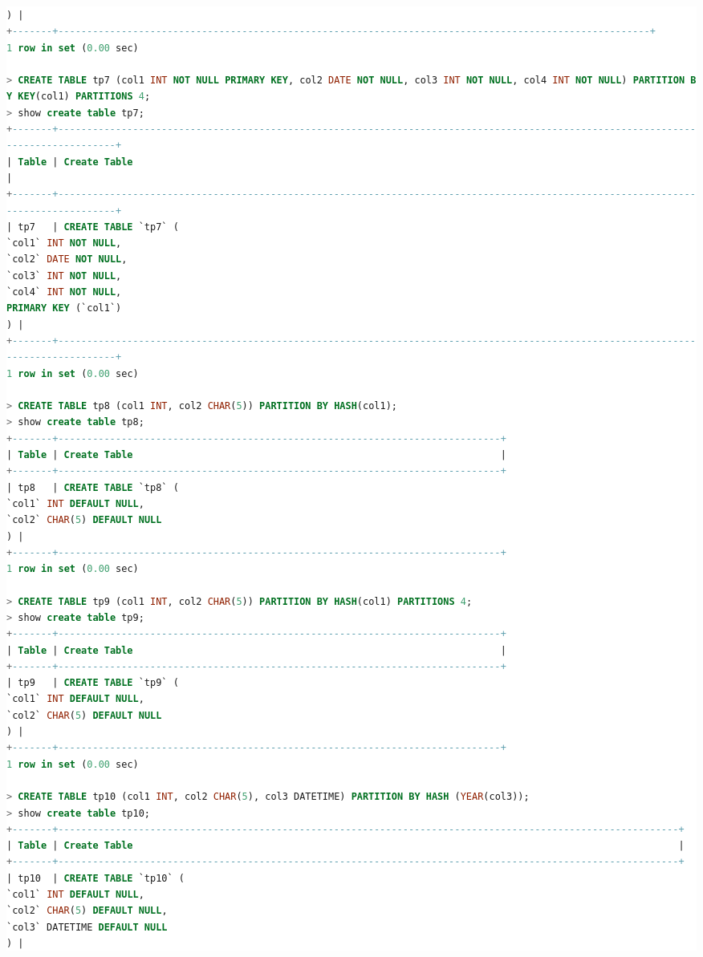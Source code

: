 ```sql
) |
+-------+-------------------------------------------------------------------------------------------------------+
1 row in set (0.00 sec)

> CREATE TABLE tp7 (col1 INT NOT NULL PRIMARY KEY, col2 DATE NOT NULL, col3 INT NOT NULL, col4 INT NOT NULL) PARTITION BY KEY(col1) PARTITIONS 4;
> show create table tp7;
+-------+----------------------------------------------------------------------------------------------------------------------------------+
| Table | Create Table                                                                                                                     |
+-------+----------------------------------------------------------------------------------------------------------------------------------+
| tp7   | CREATE TABLE `tp7` (
`col1` INT NOT NULL,
`col2` DATE NOT NULL,
`col3` INT NOT NULL,
`col4` INT NOT NULL,
PRIMARY KEY (`col1`)
) |
+-------+----------------------------------------------------------------------------------------------------------------------------------+
1 row in set (0.00 sec)

> CREATE TABLE tp8 (col1 INT, col2 CHAR(5)) PARTITION BY HASH(col1);
> show create table tp8;
+-------+-----------------------------------------------------------------------------+
| Table | Create Table                                                                |
+-------+-----------------------------------------------------------------------------+
| tp8   | CREATE TABLE `tp8` (
`col1` INT DEFAULT NULL,
`col2` CHAR(5) DEFAULT NULL
) |
+-------+-----------------------------------------------------------------------------+
1 row in set (0.00 sec)

> CREATE TABLE tp9 (col1 INT, col2 CHAR(5)) PARTITION BY HASH(col1) PARTITIONS 4;
> show create table tp9;
+-------+-----------------------------------------------------------------------------+
| Table | Create Table                                                                |
+-------+-----------------------------------------------------------------------------+
| tp9   | CREATE TABLE `tp9` (
`col1` INT DEFAULT NULL,
`col2` CHAR(5) DEFAULT NULL
) |
+-------+-----------------------------------------------------------------------------+
1 row in set (0.00 sec)

> CREATE TABLE tp10 (col1 INT, col2 CHAR(5), col3 DATETIME) PARTITION BY HASH (YEAR(col3));
> show create table tp10;
+-------+------------------------------------------------------------------------------------------------------------+
| Table | Create Table                                                                                               |
+-------+------------------------------------------------------------------------------------------------------------+
| tp10  | CREATE TABLE `tp10` (
`col1` INT DEFAULT NULL,
`col2` CHAR(5) DEFAULT NULL,
`col3` DATETIME DEFAULT NULL
) |
```